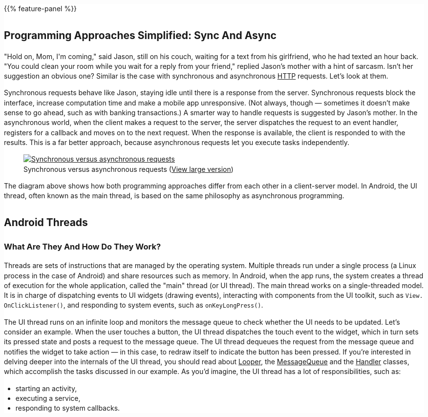 {{% feature-panel %}}

## Programming Approaches Simplified: Sync And Async

"Hold on, Mom, I'm coming," said Jason, still on his couch, waiting for a text from his girlfriend, who he had texted an hour back. "You could clean your room while you wait for a reply from your friend," replied Jason’s mother with a hint of sarcasm. Isn’t her suggestion an obvious one? Similar is the case with synchronous and asynchronous <a href="https://en.wikipedia.org/wiki/Hypertext_Transfer_Protocol">HTTP</a> requests. Let’s look at them.

Synchronous requests behave like Jason, staying idle until there is a response from the server. Synchronous requests block the interface, increase computation time and make a mobile app unresponsive. (Not always, though — sometimes it doesn’t make sense to go ahead, such as with banking transactions.) A smarter way to handle requests is suggested by Jason’s mother. In the asynchronous world, when the client makes a request to the server, the server dispatches the request to an event handler, registers for a callback and moves on to the next request. When the response is available, the client is responded to with the results. This is a far better approach, because asynchronous requests let you execute tasks independently.

<figure><a href="https://archive.smashing.media/assets/344dbf88-fdf9-42bb-adb4-46f01eedd629/17e4e66b-67f2-4798-970a-726dfa86e865/ansychronous-synchronous-requests-android-large-preview-opt.png"><img loading="lazy" decoding="async" src="https://archive.smashing.media/assets/344dbf88-fdf9-42bb-adb4-46f01eedd629/9d0365bd-44dc-472d-ae4c-bae1ac49608c/ansychronous-synchronous-requests-android-preview-opt.png" alt="Synchronous versus asynchronous requests" /></a><figcaption>Synchronous versus asynchronous requests (<a href="https://archive.smashing.media/assets/344dbf88-fdf9-42bb-adb4-46f01eedd629/17e4e66b-67f2-4798-970a-726dfa86e865/ansychronous-synchronous-requests-android-large-preview-opt.png">View large version</a>)</figcaption></figure>

The diagram above shows how both programming approaches differ from each other in a client-server model. In Android, the UI thread, often known as the main thread, is based on the same philosophy as asynchronous programming.

## Android Threads

### What Are They And How Do They Work?

Threads are sets of instructions that are managed by the operating system. Multiple threads run under a single process (a Linux process in the case of Android) and share resources such as memory. In Android, when the app runs, the system creates a thread of execution for the whole application, called the "main" thread (or UI thread). The main thread works on a single-threaded model. It is in charge of dispatching events to UI widgets (drawing events), interacting with components from the UI toolkit, such as <code>View.OnClickListener()</code>, and responding to system events, such as <code>onKeyLongPress()</code>.

The UI thread runs on an infinite loop and monitors the message queue to check whether the UI needs to be updated. Let’s consider an example. When the user touches a button, the UI thread dispatches the touch event to the widget, which in turn sets its pressed state and posts a request to the message queue. The UI thread dequeues the request from the message queue and notifies the widget to take action — in this case, to redraw itself to indicate the button has been pressed. If you’re interested in delving deeper into the internals of the UI thread, you should read about <a href="https://developer.android.com/reference/android/os/Looper.html">Looper</a>, the <a href="https://developer.android.com/reference/android/os/MessageQueue.html">MessageQueue</a> and the <a href="https://developer.android.com/reference/android/os/Handler.html">Handler</a> classes, which accomplish the tasks discussed in our example. As you’d imagine, the UI thread has a lot of responsibilities, such as:

*   starting an activity,
*   executing a service,
*   responding to system callbacks.
